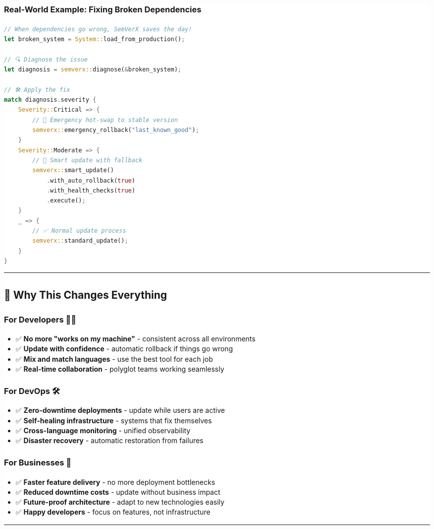 
### Real-World Example: Fixing Broken Dependencies

```rust
// When dependencies go wrong, SemVerX saves the day!
let broken_system = System::load_from_production();

// 🔍 Diagnose the issue
let diagnosis = semverx::diagnose(&broken_system);

// 🛠️ Apply the fix
match diagnosis.severity {
    Severity::Critical => {
        // 🚨 Emergency hot-swap to stable version
        semverx::emergency_rollback("last_known_good");
    }
    Severity::Moderate => {
        // 🔄 Smart update with fallback
        semverx::smart_update()
            .with_auto_rollback(true)
            .with_health_checks(true)
            .execute();
    }
    _ => {
        // ✅ Normal update process
        semverx::standard_update();
    }
}
```

---

## 🌟 Why This Changes Everything

### For Developers 🧑‍💻
- ✅ **No more "works on my machine"** - consistent across all environments
- ✅ **Update with confidence** - automatic rollback if things go wrong  
- ✅ **Mix and match languages** - use the best tool for each job
- ✅ **Real-time collaboration** - polyglot teams working seamlessly

### For DevOps 🛠️
- ✅ **Zero-downtime deployments** - update while users are active
- ✅ **Self-healing infrastructure** - systems that fix themselves
- ✅ **Cross-language monitoring** - unified observability
- ✅ **Disaster recovery** - automatic restoration from failures

### For Businesses 💼
- ✅ **Faster feature delivery** - no more deployment bottlenecks
- ✅ **Reduced downtime costs** - update without business impact
- ✅ **Future-proof architecture** - adapt to new technologies easily
- ✅ **Happy developers** - focus on features, not infrastructure

---